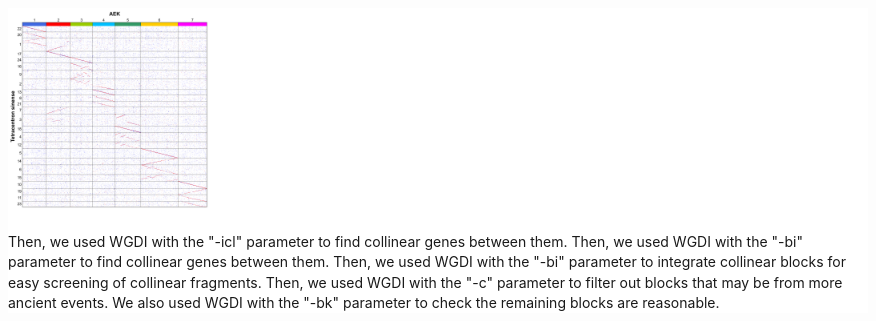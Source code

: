 <img src="./figures/tsi13s_aek_tsi13s.dotplot.order.png" style="zoom: 20%;" />

Then, we used WGDI with the "-icl" parameter to find collinear genes between them. Then, we used WGDI with the "-bi" parameter to find collinear genes between them. Then, we used WGDI with the "-bi" parameter to integrate collinear blocks for easy screening of collinear fragments. Then, we used WGDI with the "-c" parameter to filter out blocks that may be from more ancient events. We also used WGDI with the "-bk" parameter to check the remaining blocks are reasonable.
